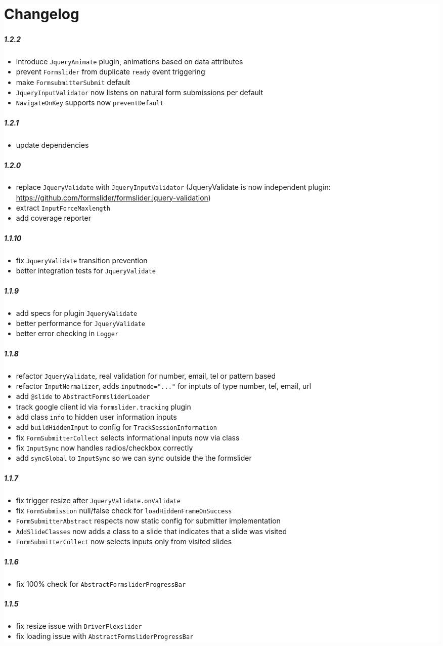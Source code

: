 # Changelog

##### 1.2.2
  * introduce `JqueryAnimate` plugin, animations based on data attributes
  * prevent `Formslider` from duplicate `ready` event triggering
  * make `FormsubmitterSubmit` default
  * `JqueryInputValidator` now listens on natural form submissions per default
  * `NavigateOnKey` supports now `preventDefault`

##### 1.2.1
  * update dependencies

##### 1.2.0
  * replace `JqueryValidate` with `JqueryInputValidator` (JqueryValidate is now independent plugin: https://github.com/formslider/formslider.jquery-validation)
  * extract `InputForceMaxlength`
  * add coverage reporter

##### 1.1.10
  * fix `JqueryValidate` transition prevention
  * better integration tests for `JqueryValidate`

##### 1.1.9
  * add specs for plugin `JqueryValidate`
  * better performance for `JqueryValidate`
  * better error checking in `Logger`

##### 1.1.8
  * refactor `JqueryValidate`, real validation for number, email, tel or pattern based
  * refactor `InputNormalizer`, adds `inputmode="..."` for inptuts of type number, tel, email, url
  * add `@slide` to `AbstractFormsliderLoader`
  * track google client id via `formslider.tracking` plugin
  * add class `info` to hidden user information inputs
  * add `buildHiddenInput` to config for `TrackSessionInformation`
  * fix `FormSubmitterCollect` selects informational inputs now via class
  * fix `InputSync` now handles radios/checkbox correctly
  * add `syncGlobal` to `InputSync` so we can sync outside the the formslider

##### 1.1.7
  * fix trigger resize after `JqueryValidate.onValidate`
  * fix `FormSubmission` null/false check for `loadHiddenFrameOnSuccess`
  * `FormSubmitterAbstract` respects now static config for submitter implementation
  * `AddSlideClasses` now adds a class to a slide that indicates that a slide was visited
  * `FormSubmitterCollect` now selects inputs only from visited slides

##### 1.1.6
  * fix 100% check for `AbstractFormsliderProgressBar`

##### 1.1.5
  * fix resize issue with `DriverFlexslider`
  * fix loading issue with `AbstractFormsliderProgressBar`
